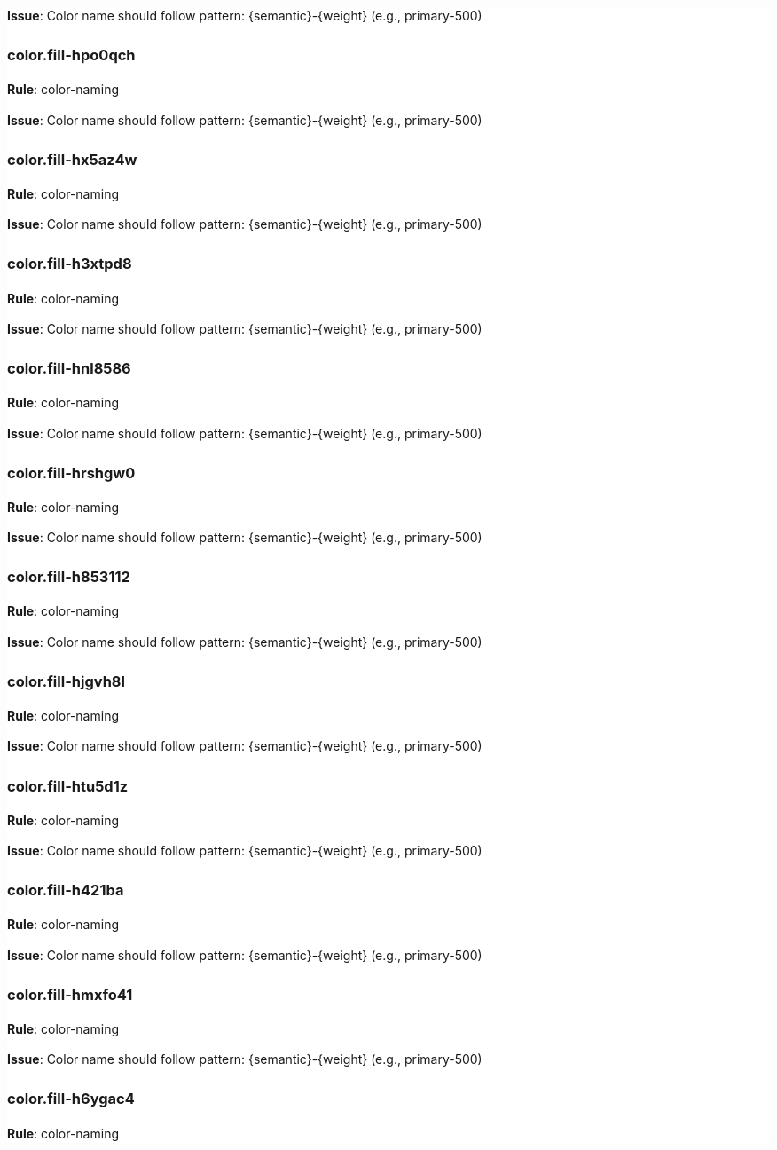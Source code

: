 **Issue**: Color name should follow pattern: {semantic}-{weight} (e.g., primary-500)

### color.fill-hpo0qch
**Rule**: color-naming

**Issue**: Color name should follow pattern: {semantic}-{weight} (e.g., primary-500)

### color.fill-hx5az4w
**Rule**: color-naming

**Issue**: Color name should follow pattern: {semantic}-{weight} (e.g., primary-500)

### color.fill-h3xtpd8
**Rule**: color-naming

**Issue**: Color name should follow pattern: {semantic}-{weight} (e.g., primary-500)

### color.fill-hnl8586
**Rule**: color-naming

**Issue**: Color name should follow pattern: {semantic}-{weight} (e.g., primary-500)

### color.fill-hrshgw0
**Rule**: color-naming

**Issue**: Color name should follow pattern: {semantic}-{weight} (e.g., primary-500)

### color.fill-h853112
**Rule**: color-naming

**Issue**: Color name should follow pattern: {semantic}-{weight} (e.g., primary-500)

### color.fill-hjgvh8l
**Rule**: color-naming

**Issue**: Color name should follow pattern: {semantic}-{weight} (e.g., primary-500)

### color.fill-htu5d1z
**Rule**: color-naming

**Issue**: Color name should follow pattern: {semantic}-{weight} (e.g., primary-500)

### color.fill-h421ba
**Rule**: color-naming

**Issue**: Color name should follow pattern: {semantic}-{weight} (e.g., primary-500)

### color.fill-hmxfo41
**Rule**: color-naming

**Issue**: Color name should follow pattern: {semantic}-{weight} (e.g., primary-500)

### color.fill-h6ygac4
**Rule**: color-naming
